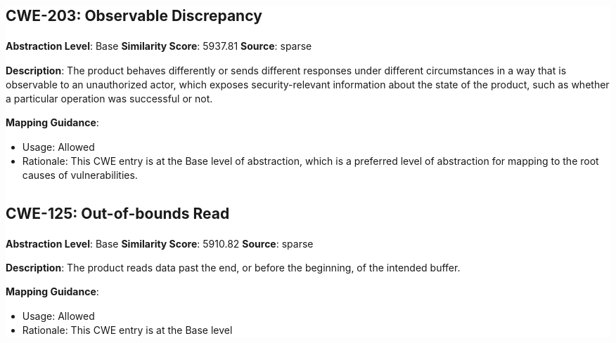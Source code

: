 

## CWE-203: Observable Discrepancy
**Abstraction Level**: Base
**Similarity Score**: 5937.81
**Source**: sparse

**Description**:
The product behaves differently or sends different responses under different circumstances in a way that is observable to an unauthorized actor, which exposes security-relevant information about the state of the product, such as whether a particular operation was successful or not.

**Mapping Guidance**:
- Usage: Allowed
- Rationale: This CWE entry is at the Base level of abstraction, which is a preferred level of abstraction for mapping to the root causes of vulnerabilities.



## CWE-125: Out-of-bounds Read
**Abstraction Level**: Base
**Similarity Score**: 5910.82
**Source**: sparse

**Description**:
The product reads data past the end, or before the beginning, of the intended buffer.

**Mapping Guidance**:
- Usage: Allowed
- Rationale: This CWE entry is at the Base level